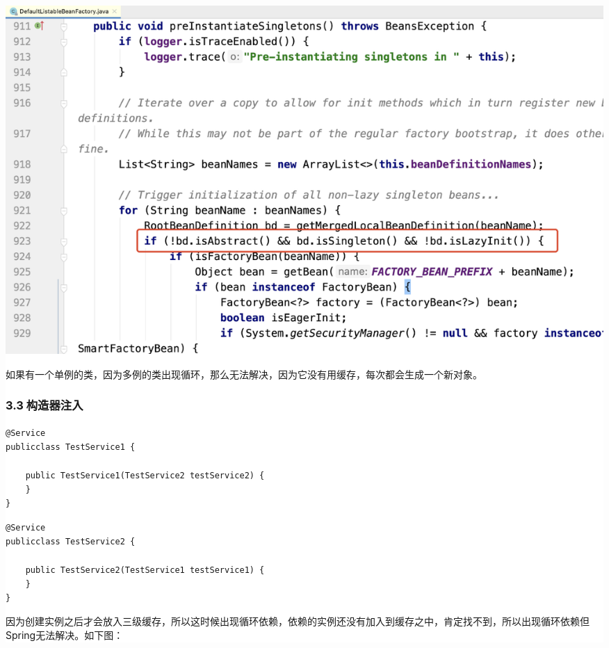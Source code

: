 ![image](https://raw.githubusercontent.com/future94/java-technology/master/spring/spring/images/755906540e544724904264.png)

如果有一个单例的类，因为多例的类出现循环，那么无法解决，因为它没有用缓存，每次都会生成一个新对象。

### 3.3 构造器注入

```
@Service
publicclass TestService1 {

    public TestService1(TestService2 testService2) {
    }
}
```

```
@Service
publicclass TestService2 {

    public TestService2(TestService1 testService1) {
    }
}
```

因为创建实例之后才会放入三级缓存，所以这时候出现循环依赖，依赖的实例还没有加入到缓存之中，肯定找不到，所以出现循环依赖但Spring无法解决。如下图：
